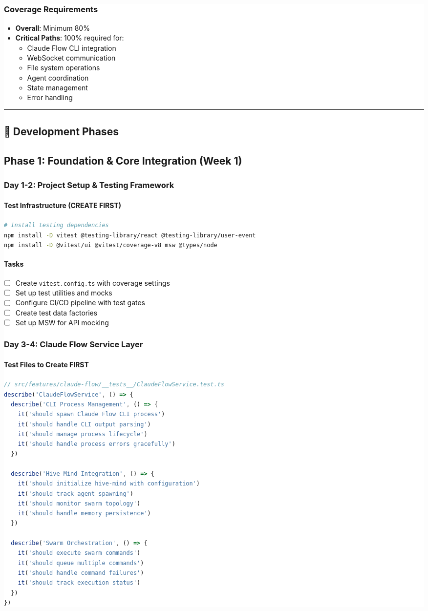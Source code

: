 ### Coverage Requirements
- **Overall**: Minimum 80%
- **Critical Paths**: 100% required for:
  - Claude Flow CLI integration
  - WebSocket communication
  - File system operations
  - Agent coordination
  - State management
  - Error handling

---

## 📅 Development Phases

## Phase 1: Foundation & Core Integration (Week 1)

### Day 1-2: Project Setup & Testing Framework

#### Test Infrastructure (CREATE FIRST)
```bash
# Install testing dependencies
npm install -D vitest @testing-library/react @testing-library/user-event
npm install -D @vitest/ui @vitest/coverage-v8 msw @types/node
```

#### Tasks
- [ ] Create `vitest.config.ts` with coverage settings
- [ ] Set up test utilities and mocks
- [ ] Configure CI/CD pipeline with test gates
- [ ] Create test data factories
- [ ] Set up MSW for API mocking

### Day 3-4: Claude Flow Service Layer

#### Test Files to Create FIRST
```typescript
// src/features/claude-flow/__tests__/ClaudeFlowService.test.ts
describe('ClaudeFlowService', () => {
  describe('CLI Process Management', () => {
    it('should spawn Claude Flow CLI process')
    it('should handle CLI output parsing')
    it('should manage process lifecycle')
    it('should handle process errors gracefully')
  })
  
  describe('Hive Mind Integration', () => {
    it('should initialize hive-mind with configuration')
    it('should track agent spawning')
    it('should monitor swarm topology')
    it('should handle memory persistence')
  })
  
  describe('Swarm Orchestration', () => {
    it('should execute swarm commands')
    it('should queue multiple commands')
    it('should handle command failures')
    it('should track execution status')
  })
})
```
